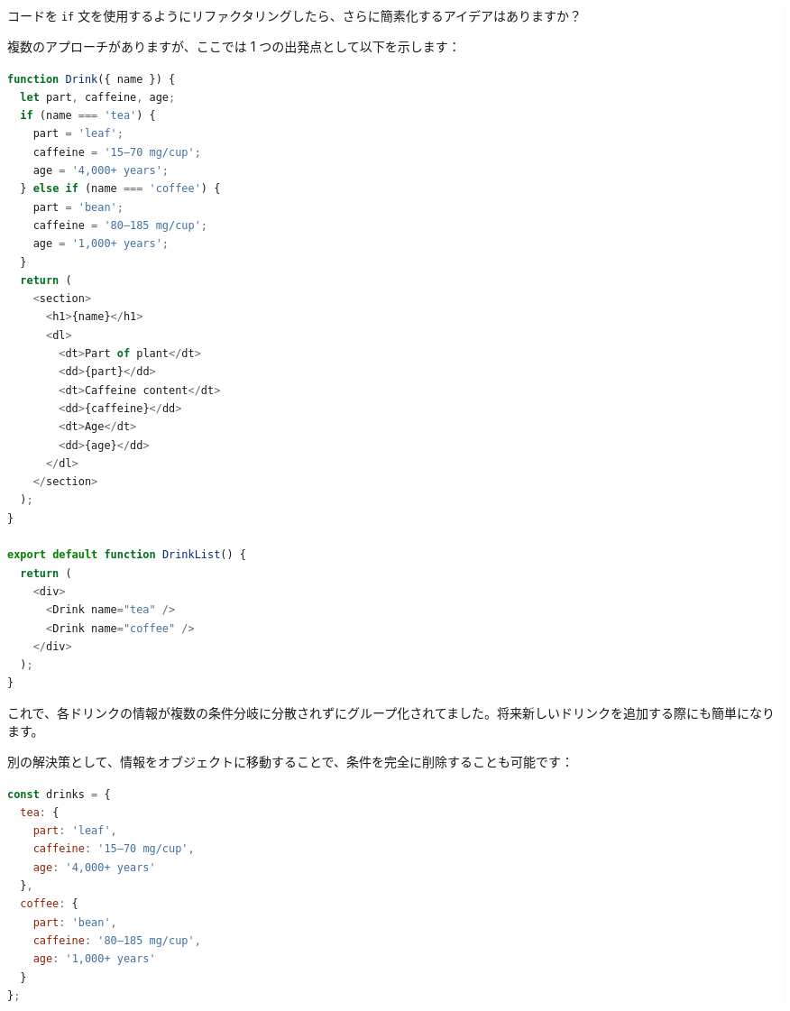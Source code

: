 </Sandpack>

コードを `if` 文を使用するようにリファクタリングしたら、さらに簡素化するアイデアはありますか？

<Solution>

複数のアプローチがありますが、ここでは 1 つの出発点として以下を示します：

<Sandpack>

```js
function Drink({ name }) {
  let part, caffeine, age;
  if (name === 'tea') {
    part = 'leaf';
    caffeine = '15–70 mg/cup';
    age = '4,000+ years';
  } else if (name === 'coffee') {
    part = 'bean';
    caffeine = '80–185 mg/cup';
    age = '1,000+ years';
  }
  return (
    <section>
      <h1>{name}</h1>
      <dl>
        <dt>Part of plant</dt>
        <dd>{part}</dd>
        <dt>Caffeine content</dt>
        <dd>{caffeine}</dd>
        <dt>Age</dt>
        <dd>{age}</dd>
      </dl>
    </section>
  );
}

export default function DrinkList() {
  return (
    <div>
      <Drink name="tea" />
      <Drink name="coffee" />
    </div>
  );
}
```

</Sandpack>

これで、各ドリンクの情報が複数の条件分岐に分散されずにグループ化されてました。将来新しいドリンクを追加する際にも簡単になります。

別の解決策として、情報をオブジェクトに移動することで、条件を完全に削除することも可能です：

<Sandpack>

```js
const drinks = {
  tea: {
    part: 'leaf',
    caffeine: '15–70 mg/cup',
    age: '4,000+ years'
  },
  coffee: {
    part: 'bean',
    caffeine: '80–185 mg/cup',
    age: '1,000+ years'
  }
};

```